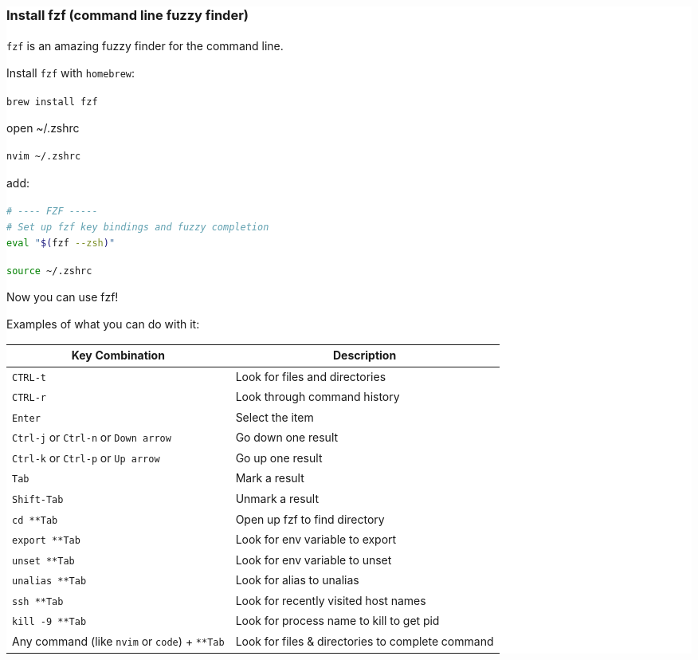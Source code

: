 ### Install fzf (command line fuzzy finder)
`fzf` is an amazing fuzzy finder for the command line.

Install `fzf` with `homebrew`:

```bash
brew install fzf
```
open ~/.zshrc

```bash
nvim ~/.zshrc
```
add:

```bash
# ---- FZF -----
# Set up fzf key bindings and fuzzy completion
eval "$(fzf --zsh)"
```

```bash
source ~/.zshrc
```
Now you can use fzf!

Examples of what you can do with it:


| Key Combination                                 | Description                                       |
|-------------------------------------------------|---------------------------------------------------|
| `CTRL-t`                                        | Look for files and directories                    |
| `CTRL-r`                                        | Look through command history                      |
| `Enter`                                         | Select the item                                   |
| `Ctrl-j` or `Ctrl-n` or `Down arrow`            | Go down one result                                |
| `Ctrl-k` or `Ctrl-p` or `Up arrow`              | Go up one result                                  |
| `Tab`                                           | Mark a result                                     |
| `Shift-Tab`                                     | Unmark a result                                   |
| `cd **Tab`                                      | Open up fzf to find directory                     |
| `export **Tab`                                  | Look for env variable to export                   |
| `unset **Tab`                                   | Look for env variable to unset                    |
| `unalias **Tab`                                 | Look for alias to unalias                         |
| `ssh **Tab`                                     | Look for recently visited host names              |
| `kill -9 **Tab`                                 | Look for process name to kill to get pid          |
| Any command (like `nvim` or `code`) + `**Tab`   | Look for files & directories to complete command  |
